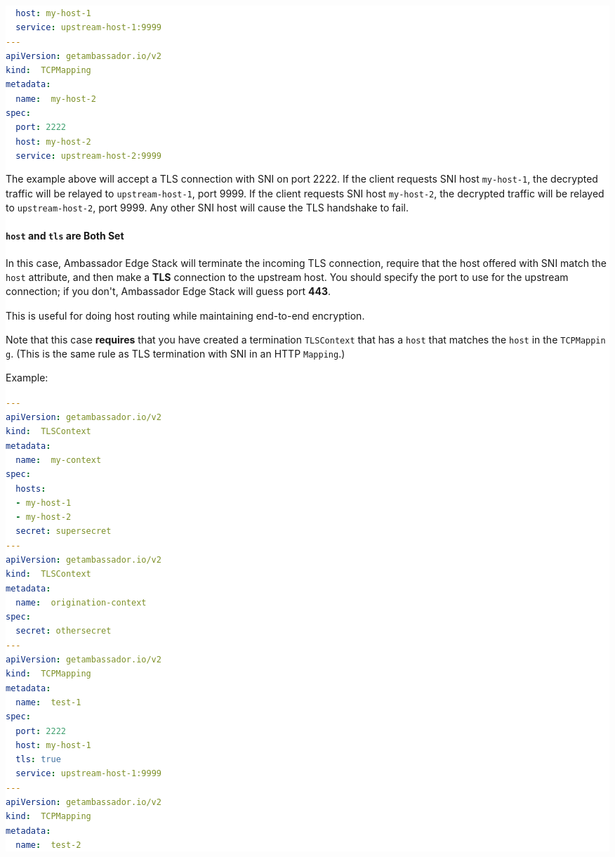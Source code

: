 ```yaml
  host: my-host-1
  service: upstream-host-1:9999
---
apiVersion: getambassador.io/v2
kind:  TCPMapping
metadata:
  name:  my-host-2
spec:
  port: 2222
  host: my-host-2
  service: upstream-host-2:9999
```

The example above will accept a TLS connection with SNI on port 2222. If the client requests SNI host `my-host-1`, the decrypted traffic will be relayed to `upstream-host-1`, port 9999. If the client requests SNI host `my-host-2`, the decrypted traffic will be relayed to `upstream-host-2`, port 9999. Any other SNI host will cause the TLS handshake to fail.

#### `host` and `tls` are Both Set

In this case, Ambassador Edge Stack will terminate the incoming TLS connection, require that the host offered with SNI match the `host` attribute, and then make a **TLS** connection to the upstream host. You should specify the port to use for the upstream connection; if you don't, Ambassador Edge Stack will guess port **443**.

This is useful for doing host routing while maintaining end-to-end encryption.

Note that this case **requires** that you have created a termination `TLSContext` that has a `host` that matches the `host` in the `TCPMapping`. (This is the same rule as TLS termination with SNI in an HTTP `Mapping`.)

Example:

```yaml
---
apiVersion: getambassador.io/v2
kind:  TLSContext
metadata:
  name:  my-context
spec:
  hosts:
  - my-host-1
  - my-host-2
  secret: supersecret
---
apiVersion: getambassador.io/v2
kind:  TLSContext
metadata:
  name:  origination-context
spec:
  secret: othersecret
---
apiVersion: getambassador.io/v2
kind:  TCPMapping
metadata:
  name:  test-1
spec:
  port: 2222
  host: my-host-1
  tls: true
  service: upstream-host-1:9999
---
apiVersion: getambassador.io/v2
kind:  TCPMapping
metadata:
  name:  test-2
```